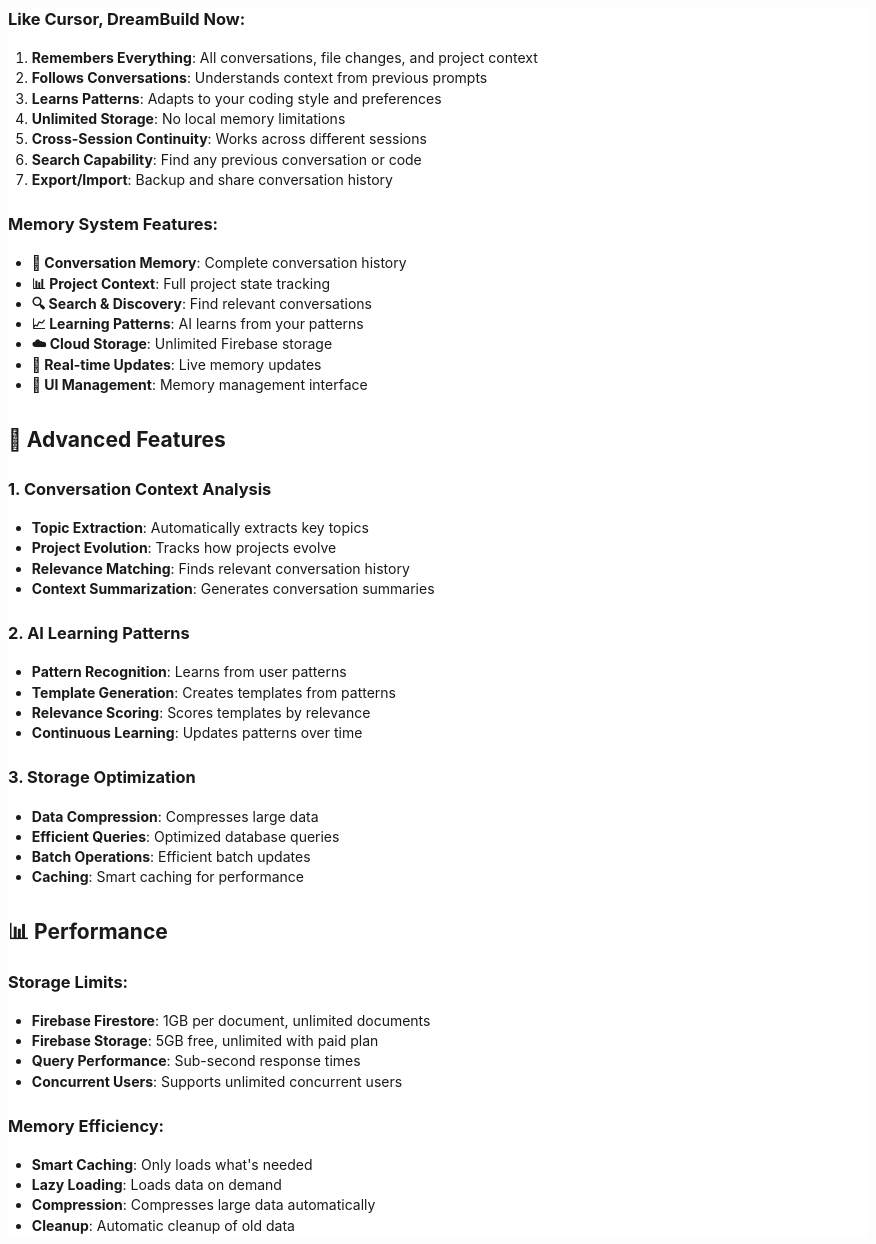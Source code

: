 ### **Like Cursor, DreamBuild Now:**

1. **Remembers Everything**: All conversations, file changes, and project context
2. **Follows Conversations**: Understands context from previous prompts
3. **Learns Patterns**: Adapts to your coding style and preferences
4. **Unlimited Storage**: No local memory limitations
5. **Cross-Session Continuity**: Works across different sessions
6. **Search Capability**: Find any previous conversation or code
7. **Export/Import**: Backup and share conversation history

### **Memory System Features:**

- **🧠 Conversation Memory**: Complete conversation history
- **📊 Project Context**: Full project state tracking
- **🔍 Search & Discovery**: Find relevant conversations
- **📈 Learning Patterns**: AI learns from your patterns
- **☁️ Cloud Storage**: Unlimited Firebase storage
- **🔄 Real-time Updates**: Live memory updates
- **📱 UI Management**: Memory management interface

## 🚀 Advanced Features

### 1. **Conversation Context Analysis**
- **Topic Extraction**: Automatically extracts key topics
- **Project Evolution**: Tracks how projects evolve
- **Relevance Matching**: Finds relevant conversation history
- **Context Summarization**: Generates conversation summaries

### 2. **AI Learning Patterns**
- **Pattern Recognition**: Learns from user patterns
- **Template Generation**: Creates templates from patterns
- **Relevance Scoring**: Scores templates by relevance
- **Continuous Learning**: Updates patterns over time

### 3. **Storage Optimization**
- **Data Compression**: Compresses large data
- **Efficient Queries**: Optimized database queries
- **Batch Operations**: Efficient batch updates
- **Caching**: Smart caching for performance

## 📊 Performance

### **Storage Limits:**
- **Firebase Firestore**: 1GB per document, unlimited documents
- **Firebase Storage**: 5GB free, unlimited with paid plan
- **Query Performance**: Sub-second response times
- **Concurrent Users**: Supports unlimited concurrent users

### **Memory Efficiency:**
- **Smart Caching**: Only loads what's needed
- **Lazy Loading**: Loads data on demand
- **Compression**: Compresses large data automatically
- **Cleanup**: Automatic cleanup of old data
